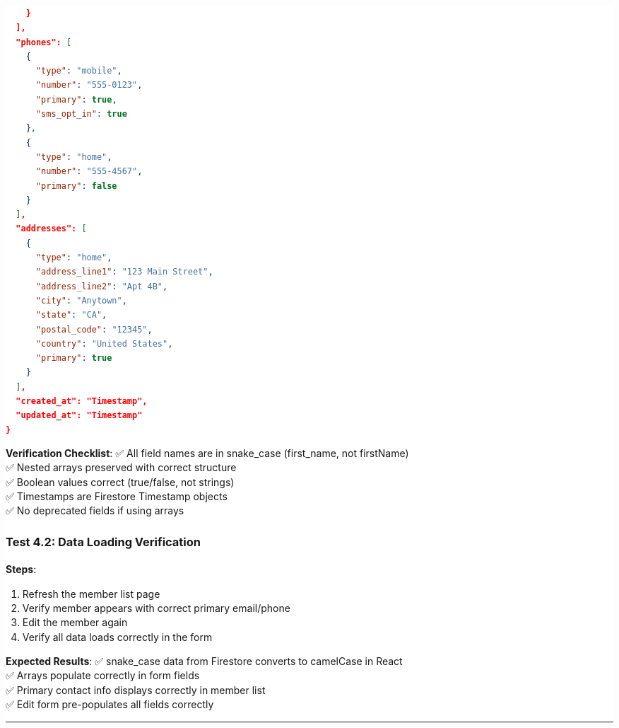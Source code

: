 ```json
    }
  ],
  "phones": [
    {
      "type": "mobile",
      "number": "555-0123",
      "primary": true,
      "sms_opt_in": true
    },
    {
      "type": "home",
      "number": "555-4567", 
      "primary": false
    }
  ],
  "addresses": [
    {
      "type": "home",
      "address_line1": "123 Main Street",
      "address_line2": "Apt 4B", 
      "city": "Anytown",
      "state": "CA",
      "postal_code": "12345",
      "country": "United States",
      "primary": true
    }
  ],
  "created_at": "Timestamp",
  "updated_at": "Timestamp"
}
```

**Verification Checklist**:
✅ All field names are in snake_case (first_name, not firstName)  
✅ Nested arrays preserved with correct structure  
✅ Boolean values correct (true/false, not strings)  
✅ Timestamps are Firestore Timestamp objects  
✅ No deprecated fields if using arrays  

### Test 4.2: Data Loading Verification

**Steps**:
1. Refresh the member list page
2. Verify member appears with correct primary email/phone
3. Edit the member again
4. Verify all data loads correctly in the form

**Expected Results**:
✅ snake_case data from Firestore converts to camelCase in React  
✅ Arrays populate correctly in form fields  
✅ Primary contact info displays correctly in member list  
✅ Edit form pre-populates all fields correctly  

---